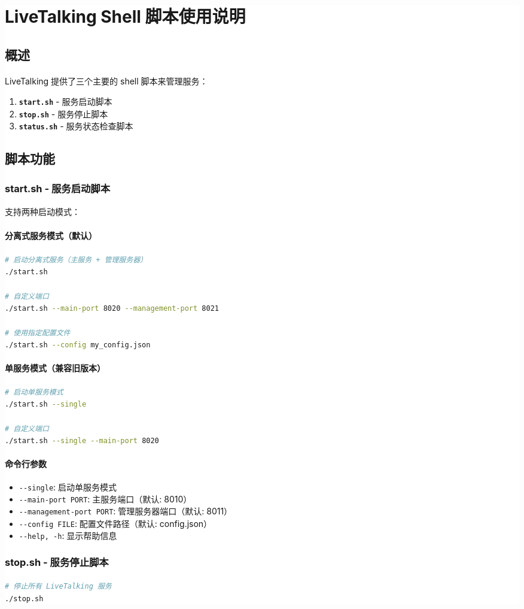# LiveTalking Shell 脚本使用说明

## 概述

LiveTalking 提供了三个主要的 shell 脚本来管理服务：

1. **`start.sh`** - 服务启动脚本
2. **`stop.sh`** - 服务停止脚本  
3. **`status.sh`** - 服务状态检查脚本

## 脚本功能

### start.sh - 服务启动脚本

支持两种启动模式：

#### 分离式服务模式（默认）
```bash
# 启动分离式服务（主服务 + 管理服务器）
./start.sh

# 自定义端口
./start.sh --main-port 8020 --management-port 8021

# 使用指定配置文件
./start.sh --config my_config.json
```

#### 单服务模式（兼容旧版本）
```bash
# 启动单服务模式
./start.sh --single

# 自定义端口
./start.sh --single --main-port 8020
```

#### 命令行参数
- `--single`: 启动单服务模式
- `--main-port PORT`: 主服务端口（默认: 8010）
- `--management-port PORT`: 管理服务器端口（默认: 8011）
- `--config FILE`: 配置文件路径（默认: config.json）
- `--help, -h`: 显示帮助信息

### stop.sh - 服务停止脚本

```bash
# 停止所有 LiveTalking 服务
./stop.sh
```

